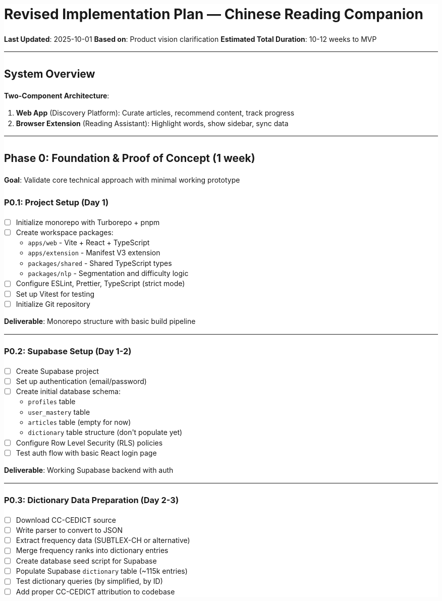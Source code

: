 # Revised Implementation Plan — Chinese Reading Companion

**Last Updated**: 2025-10-01
**Based on**: Product vision clarification
**Estimated Total Duration**: 10-12 weeks to MVP

---

## System Overview

**Two-Component Architecture**:
1. **Web App** (Discovery Platform): Curate articles, recommend content, track progress
2. **Browser Extension** (Reading Assistant): Highlight words, show sidebar, sync data

---

## Phase 0: Foundation & Proof of Concept (1 week)

**Goal**: Validate core technical approach with minimal working prototype

### P0.1: Project Setup (Day 1)
- [ ] Initialize monorepo with Turborepo + pnpm
- [ ] Create workspace packages:
  - `apps/web` - Vite + React + TypeScript
  - `apps/extension` - Manifest V3 extension
  - `packages/shared` - Shared TypeScript types
  - `packages/nlp` - Segmentation and difficulty logic
- [ ] Configure ESLint, Prettier, TypeScript (strict mode)
- [ ] Set up Vitest for testing
- [ ] Initialize Git repository

**Deliverable**: Monorepo structure with basic build pipeline

---

### P0.2: Supabase Setup (Day 1-2)
- [ ] Create Supabase project
- [ ] Set up authentication (email/password)
- [ ] Create initial database schema:
  - `profiles` table
  - `user_mastery` table
  - `articles` table (empty for now)
  - `dictionary` table structure (don't populate yet)
- [ ] Configure Row Level Security (RLS) policies
- [ ] Test auth flow with basic React login page

**Deliverable**: Working Supabase backend with auth

---

### P0.3: Dictionary Data Preparation (Day 2-3)
- [ ] Download CC-CEDICT source
- [ ] Write parser to convert to JSON
- [ ] Extract frequency data (SUBTLEX-CH or alternative)
- [ ] Merge frequency ranks into dictionary entries
- [ ] Create database seed script for Supabase
- [ ] Populate Supabase `dictionary` table (~115k entries)
- [ ] Test dictionary queries (by simplified, by ID)
- [ ] Add proper CC-CEDICT attribution to codebase
